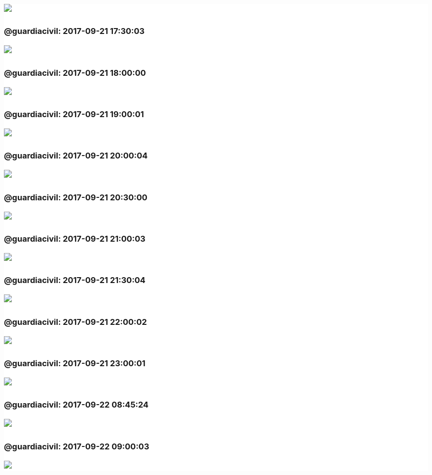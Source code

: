 ![](screenshots2/2017-09-21%2017:00:04%20CET.png)

### @guardiacivil: 2017-09-21 17:30:03

![](screenshots2/2017-09-21%2017:30:03%20CET.png)

### @guardiacivil: 2017-09-21 18:00:00

![](screenshots2/2017-09-21%2018:00:00%20CET.png)

### @guardiacivil: 2017-09-21 19:00:01

![](screenshots2/2017-09-21%2019:00:01%20CET.png)

### @guardiacivil: 2017-09-21 20:00:04

![](screenshots2/2017-09-21%2020:00:04%20CET.png)

### @guardiacivil: 2017-09-21 20:30:00

![](screenshots2/2017-09-21%2020:30:00%20CET.png)

### @guardiacivil: 2017-09-21 21:00:03

![](screenshots2/2017-09-21%2021:00:03%20CET.png)

### @guardiacivil: 2017-09-21 21:30:04

![](screenshots2/2017-09-21%2021:30:04%20CET.png)

### @guardiacivil: 2017-09-21 22:00:02

![](screenshots2/2017-09-21%2022:00:02%20CET.png)

### @guardiacivil: 2017-09-21 23:00:01

![](screenshots2/2017-09-21%2023:00:01%20CET.png)

### @guardiacivil: 2017-09-22 08:45:24

![](screenshots2/2017-09-22%2008:45:24%20CET.png)

### @guardiacivil: 2017-09-22 09:00:03

![](screenshots2/2017-09-22%2009:00:03%20CET.png)
